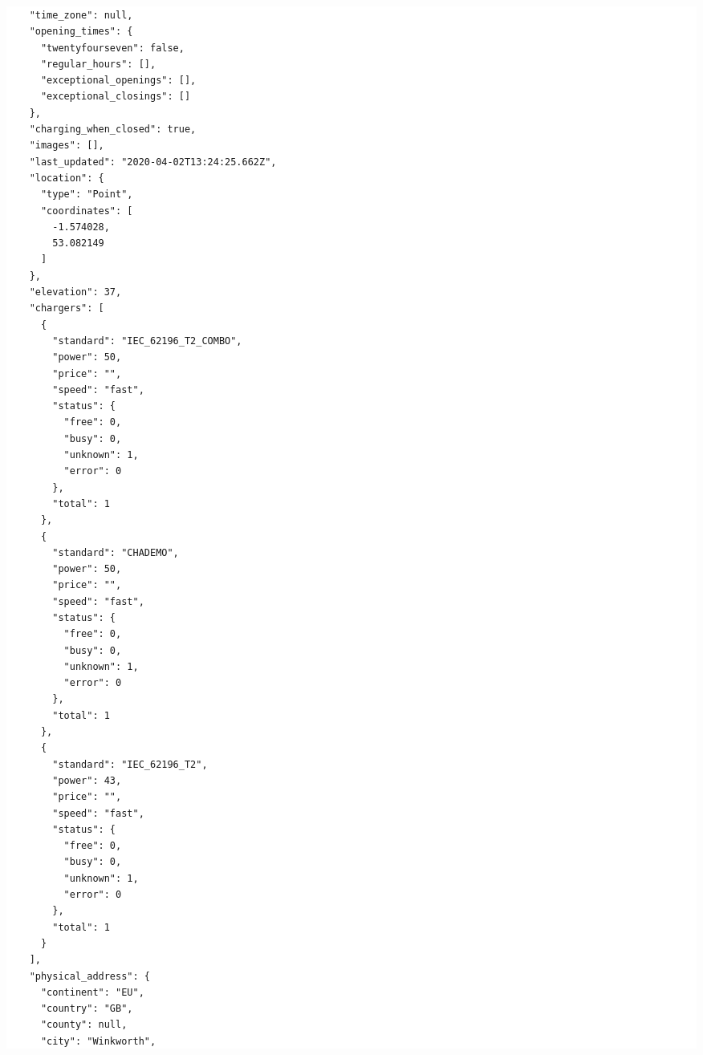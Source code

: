         "time_zone": null,
        "opening_times": {
          "twentyfourseven": false,
          "regular_hours": [],
          "exceptional_openings": [],
          "exceptional_closings": []
        },
        "charging_when_closed": true,
        "images": [],
        "last_updated": "2020-04-02T13:24:25.662Z",
        "location": {
          "type": "Point",
          "coordinates": [
            -1.574028,
            53.082149
          ]
        },
        "elevation": 37,
        "chargers": [
          {
            "standard": "IEC_62196_T2_COMBO",
            "power": 50,
            "price": "",
            "speed": "fast",
            "status": {
              "free": 0,
              "busy": 0,
              "unknown": 1,
              "error": 0
            },
            "total": 1
          },
          {
            "standard": "CHADEMO",
            "power": 50,
            "price": "",
            "speed": "fast",
            "status": {
              "free": 0,
              "busy": 0,
              "unknown": 1,
              "error": 0
            },
            "total": 1
          },
          {
            "standard": "IEC_62196_T2",
            "power": 43,
            "price": "",
            "speed": "fast",
            "status": {
              "free": 0,
              "busy": 0,
              "unknown": 1,
              "error": 0
            },
            "total": 1
          }
        ],
        "physical_address": {
          "continent": "EU",
          "country": "GB",
          "county": null,
          "city": "Winkworth",